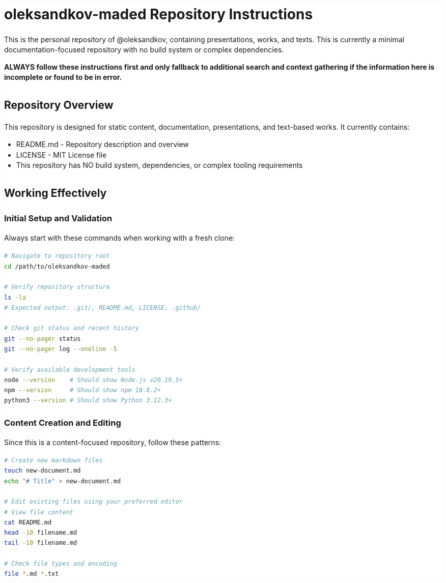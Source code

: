 # oleksandkov-maded Repository Instructions

This is the personal repository of @oleksandkov, containing presentations, works, and texts. This is currently a minimal documentation-focused repository with no build system or complex dependencies.

**ALWAYS follow these instructions first and only fallback to additional search and context gathering if the information here is incomplete or found to be in error.**

## Repository Overview

This repository is designed for static content, documentation, presentations, and text-based works. It currently contains:
- README.md - Repository description and overview
- LICENSE - MIT License file
- This repository has NO build system, dependencies, or complex tooling requirements

## Working Effectively

### Initial Setup and Validation
Always start with these commands when working with a fresh clone:

```bash
# Navigate to repository root
cd /path/to/oleksandkov-maded

# Verify repository structure
ls -la
# Expected output: .git/, README.md, LICENSE, .github/

# Check git status and recent history
git --no-pager status
git --no-pager log --oneline -5

# Verify available development tools
node --version    # Should show Node.js v20.19.5+
npm --version     # Should show npm 10.8.2+
python3 --version # Should show Python 3.12.3+
```

### Content Creation and Editing

Since this is a content-focused repository, follow these patterns:

```bash
# Create new markdown files
touch new-document.md
echo "# Title" > new-document.md

# Edit existing files using your preferred editor
# View file content
cat README.md
head -10 filename.md
tail -10 filename.md

# Check file types and encoding
file *.md *.txt
```
